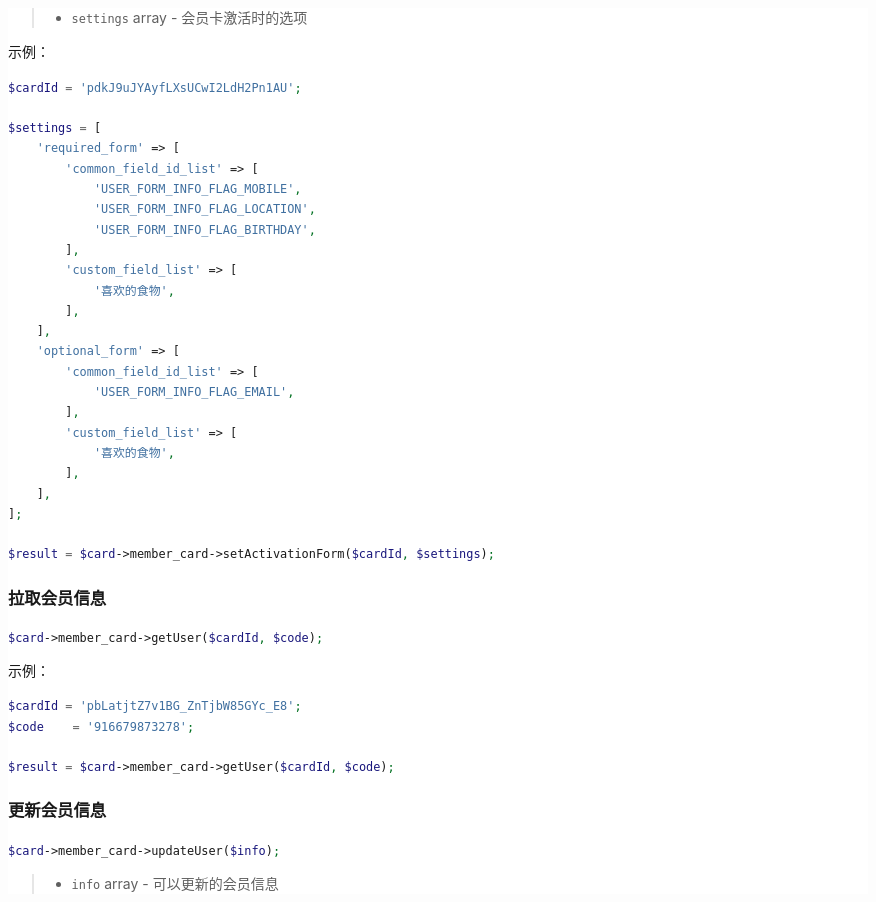 >  - `settings` array - 会员卡激活时的选项

示例：

```php
$cardId = 'pdkJ9uJYAyfLXsUCwI2LdH2Pn1AU';

$settings = [
    'required_form' => [
        'common_field_id_list' => [
            'USER_FORM_INFO_FLAG_MOBILE',
            'USER_FORM_INFO_FLAG_LOCATION',
            'USER_FORM_INFO_FLAG_BIRTHDAY',
        ],
        'custom_field_list' => [
            '喜欢的食物',
        ],
    ],
    'optional_form' => [
        'common_field_id_list' => [
            'USER_FORM_INFO_FLAG_EMAIL',
        ],
        'custom_field_list' => [
            '喜欢的食物',
        ],
    ],
];

$result = $card->member_card->setActivationForm($cardId, $settings);
```



### 拉取会员信息

```php
$card->member_card->getUser($cardId, $code);
```

示例：

```php
$cardId = 'pbLatjtZ7v1BG_ZnTjbW85GYc_E8';
$code    = '916679873278';

$result = $card->member_card->getUser($cardId, $code);
```



### 更新会员信息

```php
$card->member_card->updateUser($info);
```

>  - `info` array - 可以更新的会员信息
